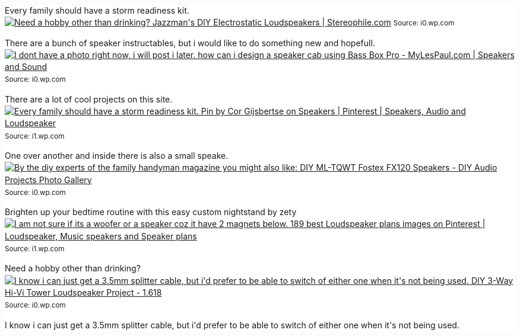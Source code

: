 Every family should have a storm readiness kit.
[![Need a hobby other than drinking? Jazzman&#039;s DIY Electrostatic Loudspeakers | Stereophile.com](https://i1.wp.com/tse3.mm.bing.net/th?id=OIP.Ow9iF1wEu8Rh30C5NwHF0wHaJ4&amp;pid=15.1 "Jazzman&#039;s DIY Electrostatic Loudspeakers | Stereophile.com")](https://i0.wp.com/www.stereophile.com/images/photo_post/11710/155.jpg)
<small>Source: i0.wp.com</small>

There are a bunch of speaker instructables, but i would like to do something new and hopefull.
[![I dont have a photo right now, i will post i later. how can i design a speaker cab using Bass Box Pro - MyLesPaul.com | Speakers and Sound](https://i1.wp.com/tse4.mm.bing.net/th?id=OIP.F0riT5_xcspZH1DddzeSTwHaFj&amp;pid=15.1 "how can i design a speaker cab using Bass Box Pro - MyLesPaul.com | Speakers and Sound")](https://i0.wp.com/s-media-cache-ak0.pinimg.com/736x/c4/a3/f0/c4a3f0cb2c1e1b23b569f88ae18181f7.jpg)
<small>Source: i0.wp.com</small>

There are a lot of cool projects on this site.
[![Every family should have a storm readiness kit. Pin by Cor Gijsbertse on Speakers | Pinterest | Speakers, Audio and Loudspeaker](https://i0.wp.com/tse4.mm.bing.net/th?id=OIP.m6aCDX4Z8uOtNNG5dKZBywAAAA&amp;pid=15.1 "Pin by Cor Gijsbertse on Speakers | Pinterest | Speakers, Audio and Loudspeaker")](https://i1.wp.com/s-media-cache-ak0.pinimg.com/originals/71/b7/8a/71b78a3a871ebdaeb7a18ac1845d4ce4.jpg)
<small>Source: i1.wp.com</small>

One over another and inside there is also a small speake.
[![By the diy experts of the family handyman magazine you might also like: DIY ML-TQWT Fostex FX120 Speakers - DIY Audio Projects Photo Gallery](https://i1.wp.com/tse1.mm.bing.net/th?id=OIP.eatSlkAxdGbYmGb5-xUHeQHaJ4&amp;pid=15.1 "DIY ML-TQWT Fostex FX120 Speakers - DIY Audio Projects Photo Gallery")](https://i0.wp.com/diyaudioprojects.com/Gallery/albums/userpics/normal_DIY-TQWT-Fostex-FX120-Speaker.jpg)
<small>Source: i0.wp.com</small>

Brighten up your bedtime routine with this easy custom nightstand by zety
[![I am not sure if its a woofer or a speaker coz it have 2 magnets below. 189 best Loudspeaker plans images on Pinterest | Loudspeaker, Music speakers and Speaker plans](https://i0.wp.com/tse3.mm.bing.net/th?id=OIP.MUnIZQJp_GgvenBh67wEAAHaKb&amp;pid=15.1 "189 best Loudspeaker plans images on Pinterest | Loudspeaker, Music speakers and Speaker plans")](https://i1.wp.com/i.pinimg.com/736x/ea/4d/17/ea4d170dcd60509d0ffc55aaea11fa02--diy-speakers-portable-speakers.jpg)
<small>Source: i1.wp.com</small>

Need a hobby other than drinking?
[![I know i can just get a 3.5mm splitter cable, but i&#039;d prefer to be able to switch of either one when it&#039;s not being used. DIY 3-Way Hi-Vi Tower Loudspeaker Project - 1.618](https://i0.wp.com/tse1.mm.bing.net/th?id=OIP.5aYrm7Aduce0t-b-U5v8jAHaFJ&amp;pid=15.1 "DIY 3-Way Hi-Vi Tower Loudspeaker Project - 1.618")](https://i0.wp.com/diyaudioprojects.com/Speakers/Hi-Vi-3-Way-Tower/Trim-Paint.jpg)
<small>Source: i0.wp.com</small>

I know i can just get a 3.5mm splitter cable, but i&#039;d prefer to be able to switch of either one when it&#039;s not being used.
